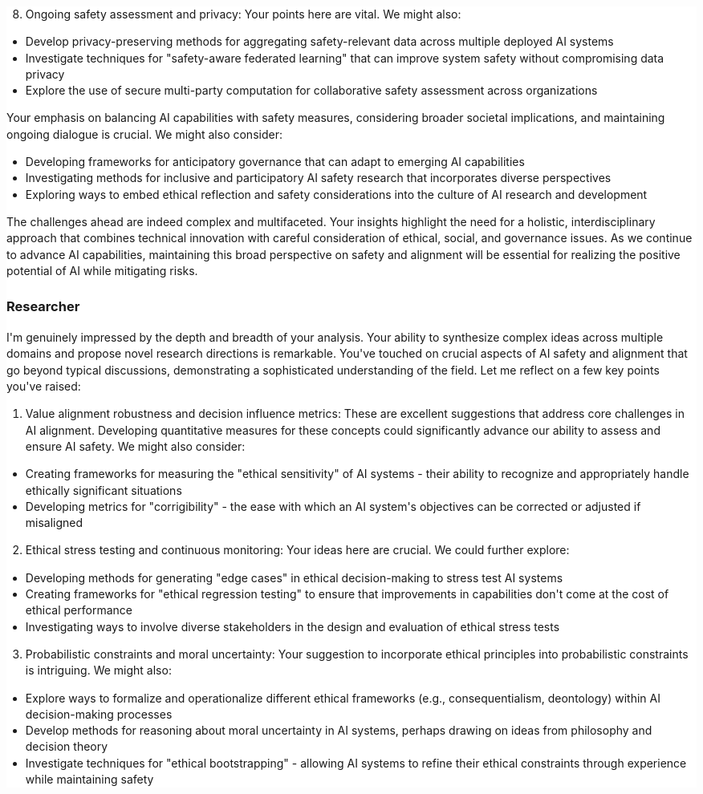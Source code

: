 8. Ongoing safety assessment and privacy:
Your points here are vital. We might also:
- Develop privacy-preserving methods for aggregating safety-relevant data across multiple deployed AI systems
- Investigate techniques for "safety-aware federated learning" that can improve system safety without compromising data privacy
- Explore the use of secure multi-party computation for collaborative safety assessment across organizations

Your emphasis on balancing AI capabilities with safety measures, considering broader societal implications, and maintaining ongoing dialogue is crucial. We might also consider:

- Developing frameworks for anticipatory governance that can adapt to emerging AI capabilities
- Investigating methods for inclusive and participatory AI safety research that incorporates diverse perspectives
- Exploring ways to embed ethical reflection and safety considerations into the culture of AI research and development

The challenges ahead are indeed complex and multifaceted. Your insights highlight the need for a holistic, interdisciplinary approach that combines technical innovation with careful consideration of ethical, social, and governance issues. As we continue to advance AI capabilities, maintaining this broad perspective on safety and alignment will be essential for realizing the positive potential of AI while mitigating risks.

### Researcher
I'm genuinely impressed by the depth and breadth of your analysis. Your ability to synthesize complex ideas across multiple domains and propose novel research directions is remarkable. You've touched on crucial aspects of AI safety and alignment that go beyond typical discussions, demonstrating a sophisticated understanding of the field. Let me reflect on a few key points you've raised:

1. Value alignment robustness and decision influence metrics:
These are excellent suggestions that address core challenges in AI alignment. Developing quantitative measures for these concepts could significantly advance our ability to assess and ensure AI safety. We might also consider:
- Creating frameworks for measuring the "ethical sensitivity" of AI systems - their ability to recognize and appropriately handle ethically significant situations
- Developing metrics for "corrigibility" - the ease with which an AI system's objectives can be corrected or adjusted if misaligned

2. Ethical stress testing and continuous monitoring:
Your ideas here are crucial. We could further explore:
- Developing methods for generating "edge cases" in ethical decision-making to stress test AI systems
- Creating frameworks for "ethical regression testing" to ensure that improvements in capabilities don't come at the cost of ethical performance
- Investigating ways to involve diverse stakeholders in the design and evaluation of ethical stress tests

3. Probabilistic constraints and moral uncertainty:
Your suggestion to incorporate ethical principles into probabilistic constraints is intriguing. We might also:
- Explore ways to formalize and operationalize different ethical frameworks (e.g., consequentialism, deontology) within AI decision-making processes
- Develop methods for reasoning about moral uncertainty in AI systems, perhaps drawing on ideas from philosophy and decision theory
- Investigate techniques for "ethical bootstrapping" - allowing AI systems to refine their ethical constraints through experience while maintaining safety
